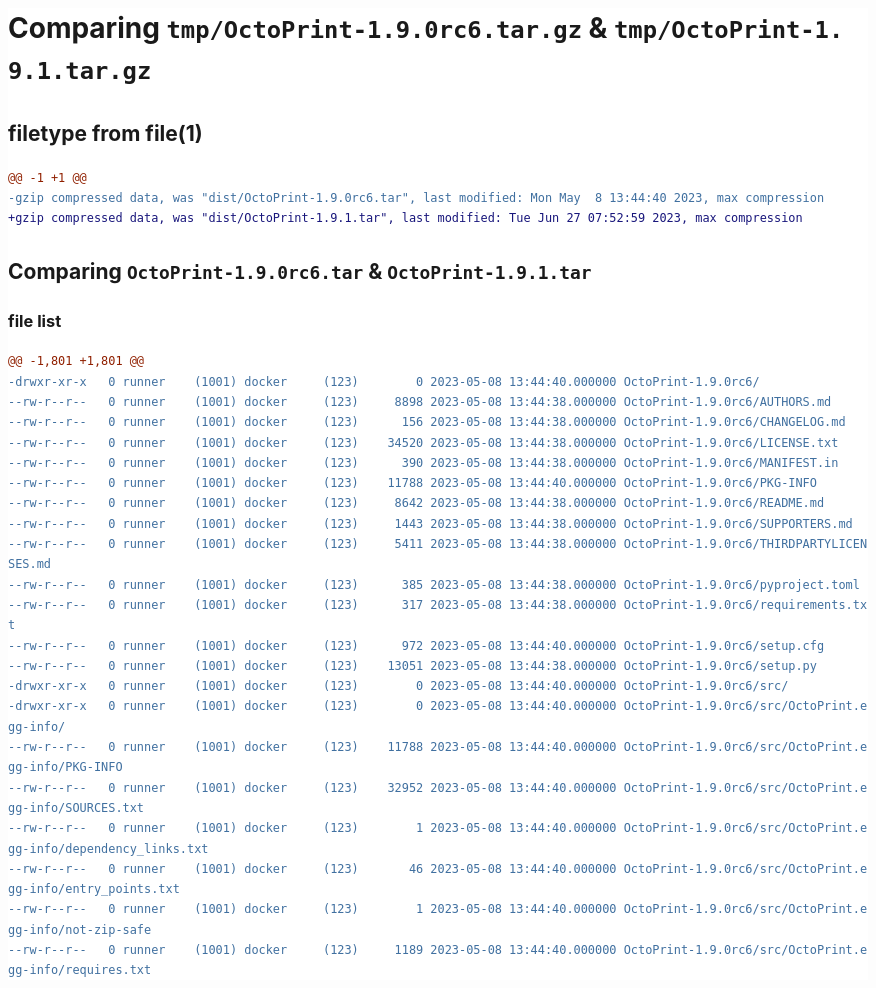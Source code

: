 # Comparing `tmp/OctoPrint-1.9.0rc6.tar.gz` & `tmp/OctoPrint-1.9.1.tar.gz`

## filetype from file(1)

```diff
@@ -1 +1 @@
-gzip compressed data, was "dist/OctoPrint-1.9.0rc6.tar", last modified: Mon May  8 13:44:40 2023, max compression
+gzip compressed data, was "dist/OctoPrint-1.9.1.tar", last modified: Tue Jun 27 07:52:59 2023, max compression
```

## Comparing `OctoPrint-1.9.0rc6.tar` & `OctoPrint-1.9.1.tar`

### file list

```diff
@@ -1,801 +1,801 @@
-drwxr-xr-x   0 runner    (1001) docker     (123)        0 2023-05-08 13:44:40.000000 OctoPrint-1.9.0rc6/
--rw-r--r--   0 runner    (1001) docker     (123)     8898 2023-05-08 13:44:38.000000 OctoPrint-1.9.0rc6/AUTHORS.md
--rw-r--r--   0 runner    (1001) docker     (123)      156 2023-05-08 13:44:38.000000 OctoPrint-1.9.0rc6/CHANGELOG.md
--rw-r--r--   0 runner    (1001) docker     (123)    34520 2023-05-08 13:44:38.000000 OctoPrint-1.9.0rc6/LICENSE.txt
--rw-r--r--   0 runner    (1001) docker     (123)      390 2023-05-08 13:44:38.000000 OctoPrint-1.9.0rc6/MANIFEST.in
--rw-r--r--   0 runner    (1001) docker     (123)    11788 2023-05-08 13:44:40.000000 OctoPrint-1.9.0rc6/PKG-INFO
--rw-r--r--   0 runner    (1001) docker     (123)     8642 2023-05-08 13:44:38.000000 OctoPrint-1.9.0rc6/README.md
--rw-r--r--   0 runner    (1001) docker     (123)     1443 2023-05-08 13:44:38.000000 OctoPrint-1.9.0rc6/SUPPORTERS.md
--rw-r--r--   0 runner    (1001) docker     (123)     5411 2023-05-08 13:44:38.000000 OctoPrint-1.9.0rc6/THIRDPARTYLICENSES.md
--rw-r--r--   0 runner    (1001) docker     (123)      385 2023-05-08 13:44:38.000000 OctoPrint-1.9.0rc6/pyproject.toml
--rw-r--r--   0 runner    (1001) docker     (123)      317 2023-05-08 13:44:38.000000 OctoPrint-1.9.0rc6/requirements.txt
--rw-r--r--   0 runner    (1001) docker     (123)      972 2023-05-08 13:44:40.000000 OctoPrint-1.9.0rc6/setup.cfg
--rw-r--r--   0 runner    (1001) docker     (123)    13051 2023-05-08 13:44:38.000000 OctoPrint-1.9.0rc6/setup.py
-drwxr-xr-x   0 runner    (1001) docker     (123)        0 2023-05-08 13:44:40.000000 OctoPrint-1.9.0rc6/src/
-drwxr-xr-x   0 runner    (1001) docker     (123)        0 2023-05-08 13:44:40.000000 OctoPrint-1.9.0rc6/src/OctoPrint.egg-info/
--rw-r--r--   0 runner    (1001) docker     (123)    11788 2023-05-08 13:44:40.000000 OctoPrint-1.9.0rc6/src/OctoPrint.egg-info/PKG-INFO
--rw-r--r--   0 runner    (1001) docker     (123)    32952 2023-05-08 13:44:40.000000 OctoPrint-1.9.0rc6/src/OctoPrint.egg-info/SOURCES.txt
--rw-r--r--   0 runner    (1001) docker     (123)        1 2023-05-08 13:44:40.000000 OctoPrint-1.9.0rc6/src/OctoPrint.egg-info/dependency_links.txt
--rw-r--r--   0 runner    (1001) docker     (123)       46 2023-05-08 13:44:40.000000 OctoPrint-1.9.0rc6/src/OctoPrint.egg-info/entry_points.txt
--rw-r--r--   0 runner    (1001) docker     (123)        1 2023-05-08 13:44:40.000000 OctoPrint-1.9.0rc6/src/OctoPrint.egg-info/not-zip-safe
--rw-r--r--   0 runner    (1001) docker     (123)     1189 2023-05-08 13:44:40.000000 OctoPrint-1.9.0rc6/src/OctoPrint.egg-info/requires.txt
```